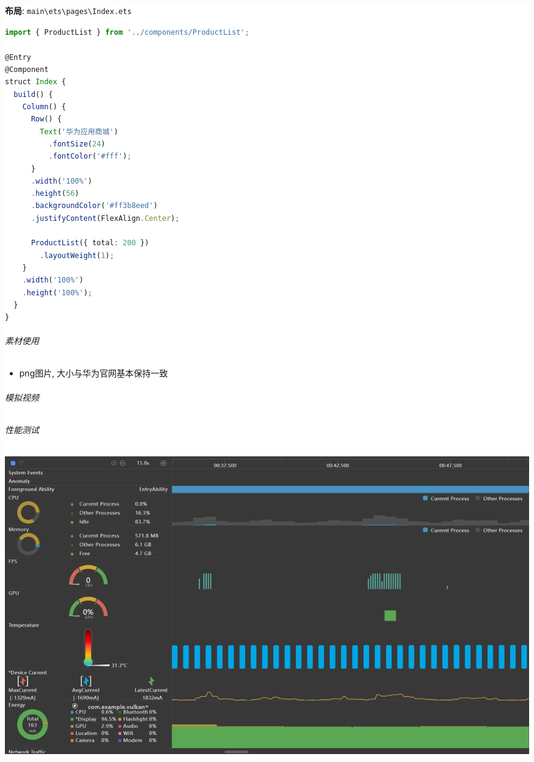 
**布局**: `main\ets\pages\Index.ets`
```ts
import { ProductList } from '../components/ProductList';

@Entry
@Component
struct Index {
  build() {
    Column() {
      Row() {
        Text('华为应用商城')
          .fontSize(24)
          .fontColor('#fff');
      }
      .width('100%')
      .height(56)
      .backgroundColor('#ff3b8eed')
      .justifyContent(FlexAlign.Center);

      ProductList({ total: 200 })
        .layoutWeight(1);
    }
    .width('100%')
    .height('100%');
  }
}
```

###### 素材使用
- png图片, 大小与华为官网基本保持一致

###### 模拟视频
<video src="2_1.mp4" controls="controls"></video>

###### 性能测试
![](2_1.png)
